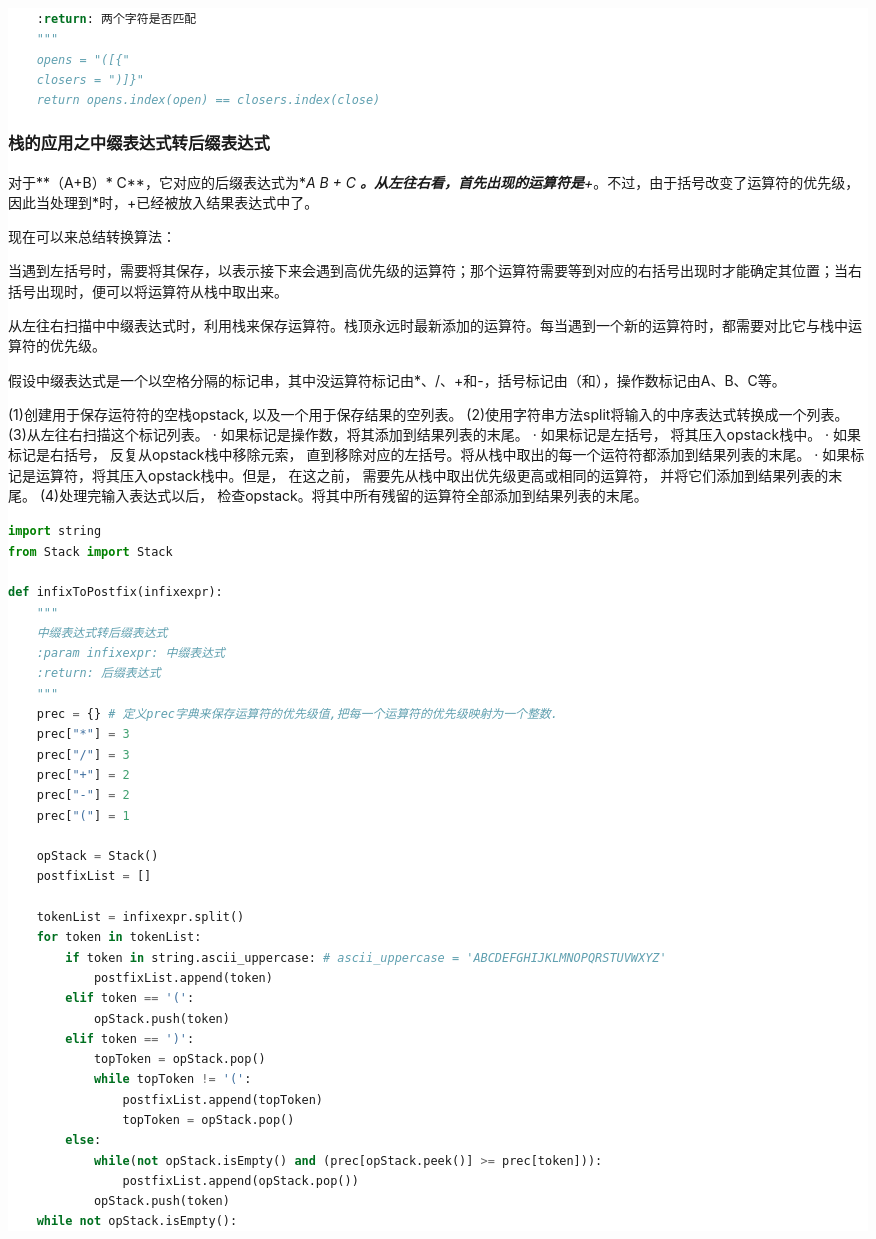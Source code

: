 ```python
    :return: 两个字符是否匹配
    """
    opens = "([{"
    closers = ")]}"
    return opens.index(open) == closers.index(close)
```

### **栈的应用之中缀表达式转后缀表达式**

对于**（A+B）* C**，它对应的后缀表达式为**A B + C  ***。从左往右看，首先出现的运算符是**+**。不过，由于括号改变了运算符的优先级，因此当处理到*时，+已经被放入结果表达式中了。

现在可以来总结转换算法：

当遇到左括号时，需要将其保存，以表示接下来会遇到高优先级的运算符；那个运算符需要等到对应的右括号出现时才能确定其位置；当右括号出现时，便可以将运算符从栈中取出来。

从左往右扫描中中缀表达式时，利用栈来保存运算符。栈顶永远时最新添加的运算符。每当遇到一个新的运算符时，都需要对比它与栈中运算符的优先级。

假设中缀表达式是一个以空格分隔的标记串，其中没运算符标记由*、/、+和-，括号标记由（和），操作数标记由A、B、C等。

(1)创建用于保存运符符的空栈opstack, 以及一个用于保存结果的空列表。
(2)使用字符串方法split将输入的中序表达式转换成一个列表。
(3)从左往右扫描这个标记列表。
	· 如果标记是操作数，将其添加到结果列表的末尾。
	· 如果标记是左括号， 将其压入opstack栈中。
	· 如果标记是右括号， 反复从opstack栈中移除元索， 直到移除对应的左括号。将从栈中取出的每一个运符符都添加到结果列表的末尾。
	· 如果标记是运算符，将其压入opstack栈中。但是， 在这之前， 需要先从栈中取出优先级更高或相同的运算符， 并将它们添加到结果列表的末尾。
(4)处理完输入表达式以后， 检查opstack。将其中所有残留的运算符全部添加到结果列表的末尾。



```python
import string
from Stack import Stack

def infixToPostfix(infixexpr):
    """
    中缀表达式转后缀表达式
    :param infixexpr: 中缀表达式
    :return: 后缀表达式
    """
    prec = {} # 定义prec字典来保存运算符的优先级值,把每一个运算符的优先级映射为一个整数.
    prec["*"] = 3
    prec["/"] = 3
    prec["+"] = 2
    prec["-"] = 2
    prec["("] = 1

    opStack = Stack()
    postfixList = []

    tokenList = infixexpr.split()
    for token in tokenList:
        if token in string.ascii_uppercase: # ascii_uppercase = 'ABCDEFGHIJKLMNOPQRSTUVWXYZ'
            postfixList.append(token)
        elif token == '(':
            opStack.push(token)
        elif token == ')':
            topToken = opStack.pop()
            while topToken != '(':
                postfixList.append(topToken)
                topToken = opStack.pop()
        else:
            while(not opStack.isEmpty() and (prec[opStack.peek()] >= prec[token])):
                postfixList.append(opStack.pop())
            opStack.push(token)
    while not opStack.isEmpty():
```